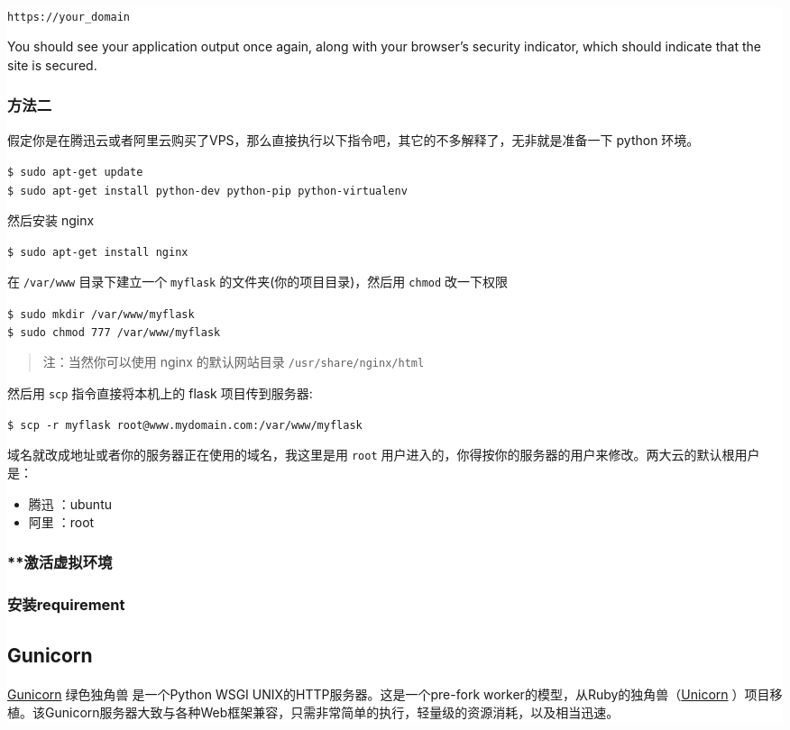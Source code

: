 ```
https://your_domain
```

You should see your application output once again, along with your browser’s security indicator, which should indicate that the site is secured.



### 方法二

假定你是在腾迅云或者阿里云购买了VPS，那么直接执行以下指令吧，其它的不多解释了，无非就是准备一下 python 环境。

```
$ sudo apt-get update
$ sudo apt-get install python-dev python-pip python-virtualenv
```

然后安装 nginx

```
$ sudo apt-get install nginx
```





在 `/var/www` 目录下建立一个 `myflask` 的文件夹(你的项目目录)，然后用 `chmod` 改一下权限

```
$ sudo mkdir /var/www/myflask
$ sudo chmod 777 /var/www/myflask
```

> 注：当然你可以使用 nginx 的默认网站目录 `/usr/share/nginx/html`

然后用 `scp` 指令直接将本机上的 flask 项目传到服务器:

```
$ scp -r myflask root@www.mydomain.com:/var/www/myflask
```

域名就改成地址或者你的服务器正在使用的域名，我这里是用 `root` 用户进入的，你得按你的服务器的用户来修改。两大云的默认根用户是：

- 腾迅 ：ubuntu
- 阿里 ：root





### **激活虚拟环境



### 安装requirement



## Gunicorn

[Gunicorn](http://www.gunicorn.org/) 绿色独角兽 是一个Python WSGI UNIX的HTTP服务器。这是一个pre-fork worker的模型，从Ruby的独角兽（[Unicorn](http://www.oschina.net/p/unicorn) ）项目移植。该Gunicorn服务器大致与各种Web框架兼容，只需非常简单的执行，轻量级的资源消耗，以及相当迅速。
